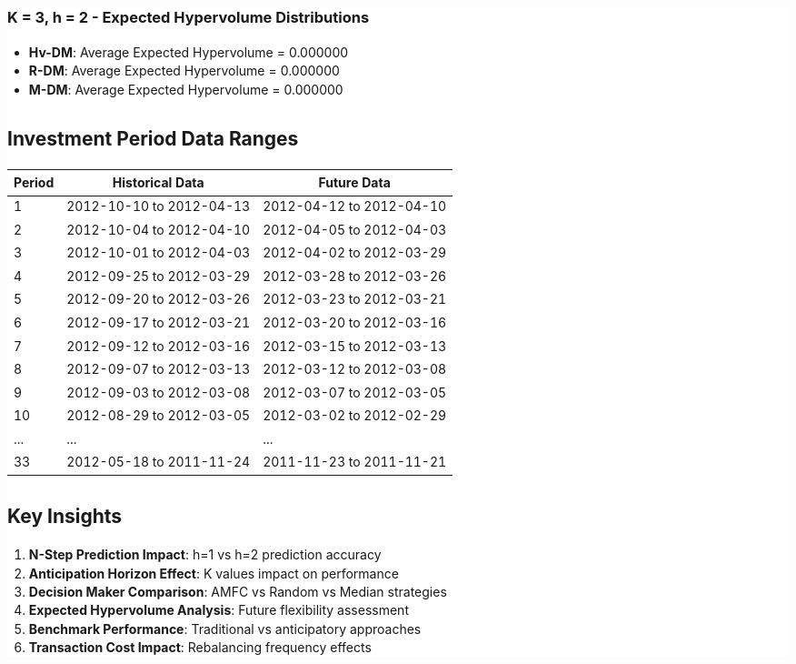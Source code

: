 ### K = 3, h = 2 - Expected Hypervolume Distributions

- **Hv-DM**: Average Expected Hypervolume = 0.000000
- **R-DM**: Average Expected Hypervolume = 0.000000
- **M-DM**: Average Expected Hypervolume = 0.000000

## Investment Period Data Ranges

| Period | Historical Data | Future Data |
|--------|----------------|-------------|
| 1 | 2012-10-10 to 2012-04-13 | 2012-04-12 to 2012-04-10 |
| 2 | 2012-10-04 to 2012-04-10 | 2012-04-05 to 2012-04-03 |
| 3 | 2012-10-01 to 2012-04-03 | 2012-04-02 to 2012-03-29 |
| 4 | 2012-09-25 to 2012-03-29 | 2012-03-28 to 2012-03-26 |
| 5 | 2012-09-20 to 2012-03-26 | 2012-03-23 to 2012-03-21 |
| 6 | 2012-09-17 to 2012-03-21 | 2012-03-20 to 2012-03-16 |
| 7 | 2012-09-12 to 2012-03-16 | 2012-03-15 to 2012-03-13 |
| 8 | 2012-09-07 to 2012-03-13 | 2012-03-12 to 2012-03-08 |
| 9 | 2012-09-03 to 2012-03-08 | 2012-03-07 to 2012-03-05 |
| 10 | 2012-08-29 to 2012-03-05 | 2012-03-02 to 2012-02-29 |
| ... | ... | ... |
| 33 | 2012-05-18 to 2011-11-24 | 2011-11-23 to 2011-11-21 |

## Key Insights

1. **N-Step Prediction Impact**: h=1 vs h=2 prediction accuracy
2. **Anticipation Horizon Effect**: K values impact on performance
3. **Decision Maker Comparison**: AMFC vs Random vs Median strategies
4. **Expected Hypervolume Analysis**: Future flexibility assessment
5. **Benchmark Performance**: Traditional vs anticipatory approaches
6. **Transaction Cost Impact**: Rebalancing frequency effects